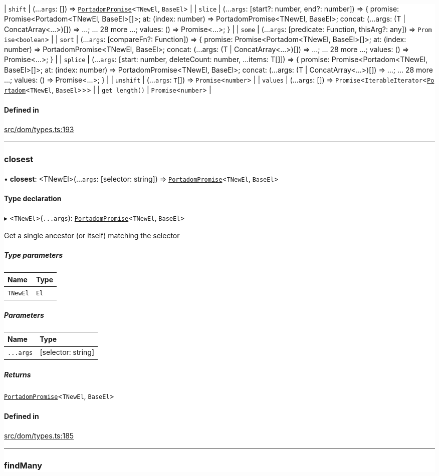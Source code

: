 | `shift` | (...`args`: []) => [`PortadomPromise`](PortadomPromise.md)<`TNewEl`, `BaseEl`\> |
| `slice` | (...`args`: [start?: number, end?: number]) => { promise: Promise<Portadom<TNewEl, BaseEl\>[]\>; at: (index: number) =\> PortadomPromise<TNewEl, BaseEl\>; concat: (...args: (T \| ConcatArray<...\>)[]) =\> ...; ... 28 more ...; values: () =\> Promise<...\>; } |
| `some` | (...`args`: [predicate: Function, thisArg?: any]) => `Promise`<`boolean`\> |
| `sort` | (...`args`: [compareFn?: Function]) => { promise: Promise<Portadom<TNewEl, BaseEl\>[]\>; at: (index: number) =\> PortadomPromise<TNewEl, BaseEl\>; concat: (...args: (T \| ConcatArray<...\>)[]) =\> ...; ... 28 more ...; values: () =\> Promise<...\>; } |
| `splice` | (...`args`: [start: number, deleteCount: number, ...items: T[]]) => { promise: Promise<Portadom<TNewEl, BaseEl\>[]\>; at: (index: number) =\> PortadomPromise<TNewEl, BaseEl\>; concat: (...args: (T \| ConcatArray<...\>)[]) =\> ...; ... 28 more ...; values: () =\> Promise<...\>; } |
| `unshift` | (...`args`: `T`[]) => `Promise`<`number`\> |
| `values` | (...`args`: []) => `Promise`<`IterableIterator`<[`Portadom`](Portadom.md)<`TNewEl`, `BaseEl`\>\>\> |
| `get length()` | `Promise`<`number`\> |

#### Defined in

[src/dom/types.ts:193](https://github.com/JuroOravec/portadom/blob/7392e03/src/dom/types.ts#L193)

___

### closest

• **closest**: <TNewEl\>(...`args`: [selector: string]) => [`PortadomPromise`](PortadomPromise.md)<`TNewEl`, `BaseEl`\>

#### Type declaration

▸ <`TNewEl`\>(`...args`): [`PortadomPromise`](PortadomPromise.md)<`TNewEl`, `BaseEl`\>

Get a single ancestor (or itself) matching the selector

##### Type parameters

| Name | Type |
| :------ | :------ |
| `TNewEl` | `El` |

##### Parameters

| Name | Type |
| :------ | :------ |
| `...args` | [selector: string] |

##### Returns

[`PortadomPromise`](PortadomPromise.md)<`TNewEl`, `BaseEl`\>

#### Defined in

[src/dom/types.ts:185](https://github.com/JuroOravec/portadom/blob/7392e03/src/dom/types.ts#L185)

___

### findMany
